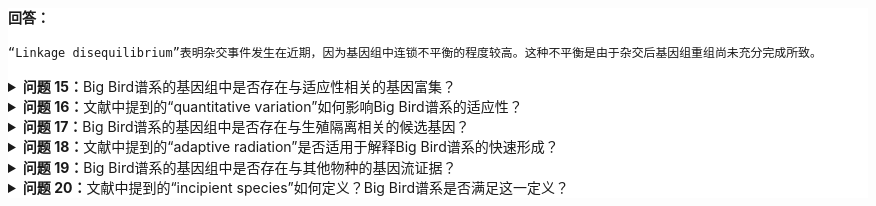 **回答：**

```
“Linkage disequilibrium”表明杂交事件发生在近期，因为基因组中连锁不平衡的程度较高。这种不平衡是由于杂交后基因组重组尚未充分完成所致。
```
</details>

<details><summary><b>问题 15：</b>Big Bird谱系的基因组中是否存在与适应性相关的基因富集？</summary></details>

<details><summary><b>问题 16：</b>文献中提到的“quantitative variation”如何影响Big Bird谱系的适应性？</summary></details>

<details><summary><b>问题 17：</b>Big Bird谱系的基因组中是否存在与生殖隔离相关的候选基因？</summary></details>

<details><summary><b>问题 18：</b>文献中提到的“adaptive radiation”是否适用于解释Big Bird谱系的快速形成？</summary></details>

<details><summary><b>问题 19：</b>Big Bird谱系的基因组中是否存在与其他物种的基因流证据？</summary></details>

<details>
<summary><b>问题 20：</b>文献中提到的“incipient species”如何定义？Big Bird谱系是否满足这一定义？</summary>

**回答：**
